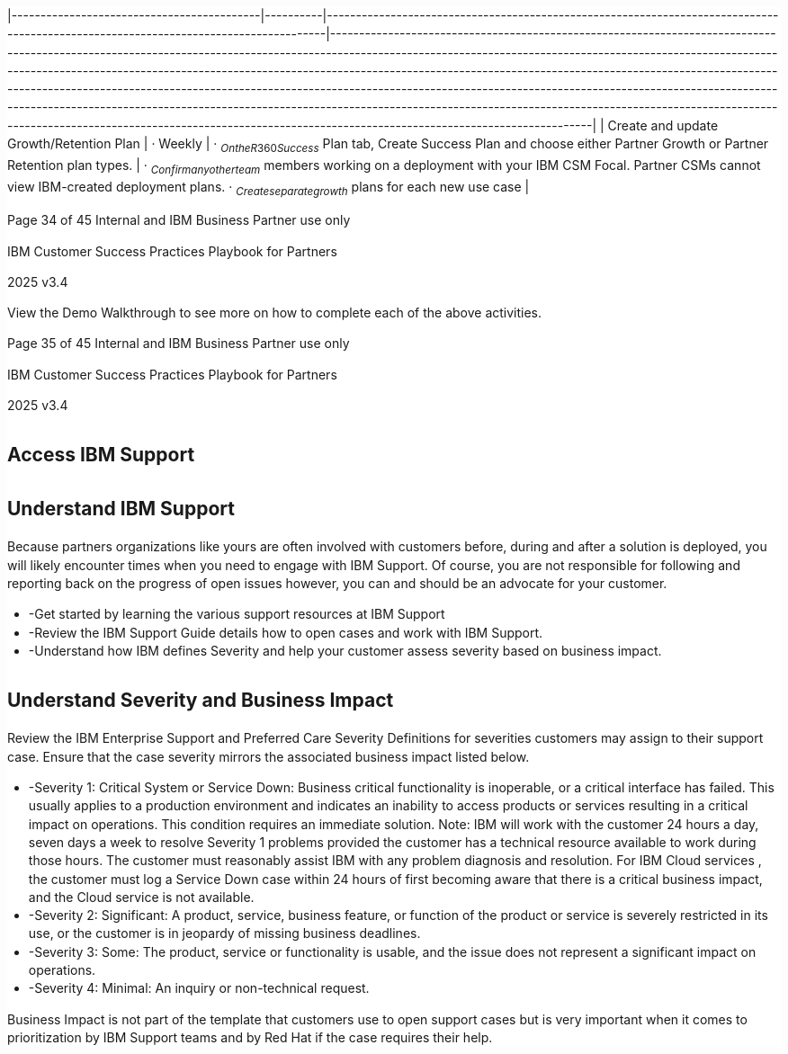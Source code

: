 |-------------------------------------------|----------|-------------------------------------------------------------------------------------------------------------------------------------|--------------------------------------------------------------------------------------------------------------------------------------------------------------------------------------------------------------------------------------------------------------------------------------------------------------------------------------------------------------------------------------------------------------------------------------------------------------------------------------------------------------------------------------------------------------------------------------------------------------------------------------------------------------------------------------------------------------------------------------|
| Create and update  Growth/Retention  Plan | · Weekly | · $_{On the R360 Success }$ Plan tab, Create  Success Plan and  choose either  Partner  Growth  or  Partner  Retention  plan types. | · $_{Confirm any other team }$ members working on a  deployment with your IBM  CSM Focal. Partner CSMs  cannot view IBM-created  deployment plans.  · $_{Create separate growth }$ plans for each new use case                                                                                                                                                                                                                                                                                                                                                                                                                                                                                                                       |

Page 34 of 45 Internal and IBM Business Partner use only

IBM Customer Success Practices Playbook for Partners

2025 v3.4

View the Demo Walkthrough to see more on how to complete each of the above activities.

Page 35 of 45 Internal and IBM Business Partner use only

IBM Customer Success Practices Playbook for Partners

2025 v3.4

## Access IBM Support

## Understand IBM Support

Because partners organizations like yours are often involved with customers before, during and after a solution is deployed, you will likely encounter times when you need to engage with IBM Support. Of course, you are not responsible for following and reporting back on the progress of open issues however, you can and should be an advocate for your customer.

- -Get started by learning the various support resources at IBM Support
- -Review the IBM Support Guide details how to open cases and work with IBM Support.
- -Understand how IBM defines Severity and help your customer assess severity based on business impact.

## Understand Severity and Business Impact

Review the IBM Enterprise Support and Preferred Care Severity Definitions for severities customers may assign to their support case. Ensure that the case severity mirrors the associated business impact listed below.

- -Severity 1: Critical System or Service Down: Business critical functionality is inoperable, or a critical interface has failed. This usually applies to a production environment and indicates an inability to access products or services resulting in a critical impact on operations. This condition requires an immediate solution. Note: IBM will work with the customer 24 hours a day, seven days a week to resolve Severity 1 problems provided the customer has a technical resource available to work during those hours. The customer must reasonably assist IBM with any problem diagnosis and resolution. For IBM Cloud services , the customer must log a Service Down case within 24 hours of first becoming aware that there is a critical business impact, and the Cloud service is not available.
- -Severity 2: Significant: A product, service, business feature, or function of the product or service is severely restricted in its use, or the customer is in jeopardy of missing business deadlines.
- -Severity 3: Some: The product, service or functionality is usable, and the issue does not represent a significant impact on operations.
- -Severity 4: Minimal: An inquiry or non-technical request.

Business Impact is not part of the template that customers use to open support cases but is very important when it comes to prioritization by IBM Support teams and by Red Hat if the case requires their help.
